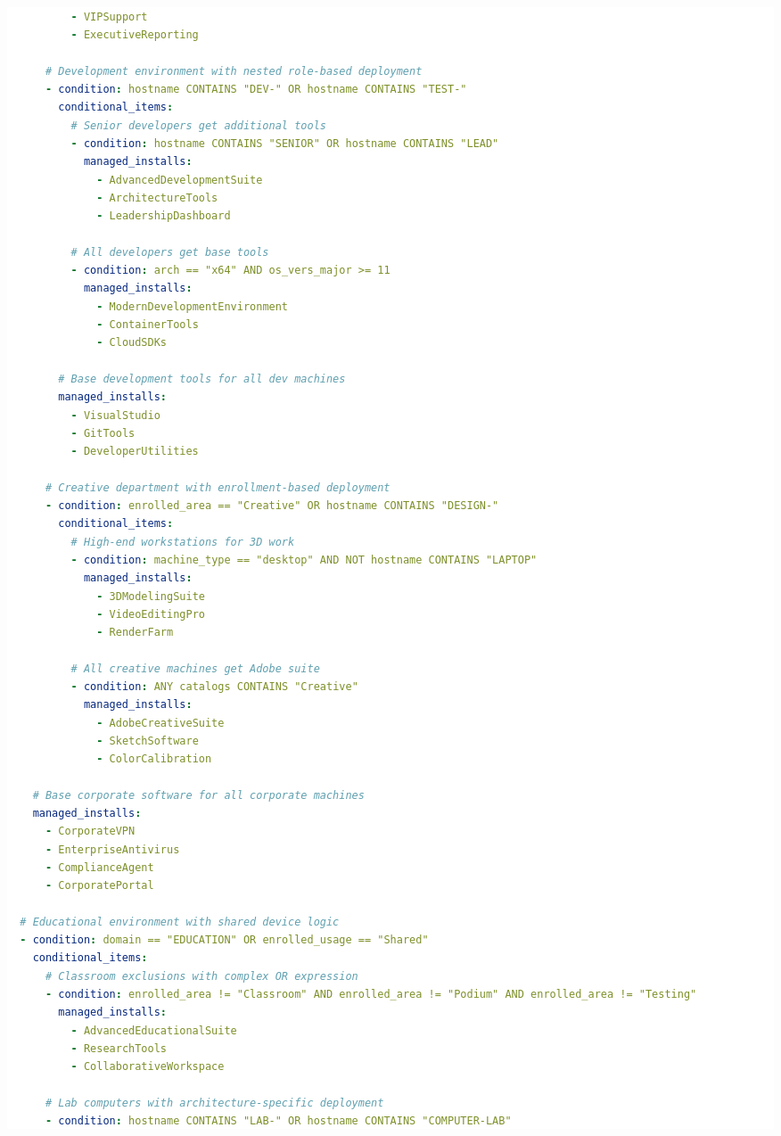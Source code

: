 ```yaml
          - VIPSupport
          - ExecutiveReporting
          
      # Development environment with nested role-based deployment
      - condition: hostname CONTAINS "DEV-" OR hostname CONTAINS "TEST-"
        conditional_items:
          # Senior developers get additional tools
          - condition: hostname CONTAINS "SENIOR" OR hostname CONTAINS "LEAD"
            managed_installs:
              - AdvancedDevelopmentSuite
              - ArchitectureTools
              - LeadershipDashboard
          
          # All developers get base tools
          - condition: arch == "x64" AND os_vers_major >= 11
            managed_installs:
              - ModernDevelopmentEnvironment
              - ContainerTools
              - CloudSDKs
        
        # Base development tools for all dev machines
        managed_installs:
          - VisualStudio
          - GitTools
          - DeveloperUtilities
      
      # Creative department with enrollment-based deployment
      - condition: enrolled_area == "Creative" OR hostname CONTAINS "DESIGN-"
        conditional_items:
          # High-end workstations for 3D work
          - condition: machine_type == "desktop" AND NOT hostname CONTAINS "LAPTOP"
            managed_installs:
              - 3DModelingSuite
              - VideoEditingPro
              - RenderFarm
          
          # All creative machines get Adobe suite
          - condition: ANY catalogs CONTAINS "Creative"
            managed_installs:
              - AdobeCreativeSuite
              - SketchSoftware
              - ColorCalibration
    
    # Base corporate software for all corporate machines
    managed_installs:
      - CorporateVPN
      - EnterpriseAntivirus
      - ComplianceAgent
      - CorporatePortal

  # Educational environment with shared device logic
  - condition: domain == "EDUCATION" OR enrolled_usage == "Shared"
    conditional_items:
      # Classroom exclusions with complex OR expression
      - condition: enrolled_area != "Classroom" AND enrolled_area != "Podium" AND enrolled_area != "Testing"
        managed_installs:
          - AdvancedEducationalSuite
          - ResearchTools
          - CollaborativeWorkspace
      
      # Lab computers with architecture-specific deployment
      - condition: hostname CONTAINS "LAB-" OR hostname CONTAINS "COMPUTER-LAB"
```